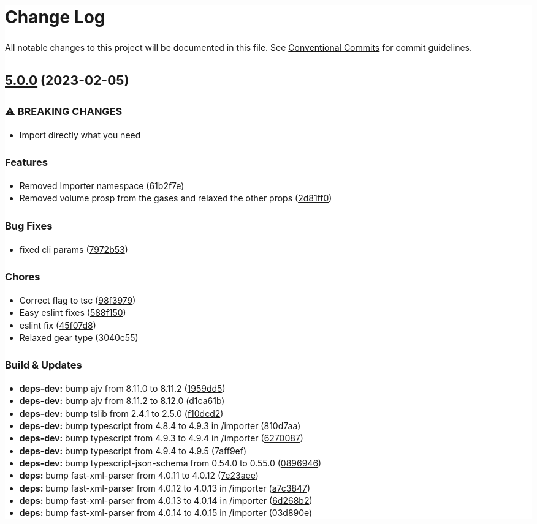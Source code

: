 # Change Log

All notable changes to this project will be documented in this file.
See [Conventional Commits](https://conventionalcommits.org) for commit guidelines.

## [5.0.0](https://github.com/kajyr/dive-log-tools/importer/compare/dive-log-importer@4.3.5...dive-log-importer@5.0.0) (2023-02-05)


### ⚠ BREAKING CHANGES

* Import directly what you need

### Features

* Removed Importer namespace ([61b2f7e](https://github.com/kajyr/dive-log-tools/importer/commit/61b2f7efde8c239d05119ce912bb2d03e16baef1))
* Removed volume prosp from the gases and relaxed the other props ([2d81ff0](https://github.com/kajyr/dive-log-tools/importer/commit/2d81ff0799b3ae29c3f4d61954fd89c540eb4589))


### Bug Fixes

* fixed cli params ([7972b53](https://github.com/kajyr/dive-log-tools/importer/commit/7972b53d93fd0cea25158e610f603093e031952d))


### Chores

* Correct flag to tsc ([98f3979](https://github.com/kajyr/dive-log-tools/importer/commit/98f39796894f210e5607a648fd277600f8b4c7da))
* Easy eslint fixes ([588f150](https://github.com/kajyr/dive-log-tools/importer/commit/588f150a064598a235bc81adff2e7cd480bfbac3))
* eslint fix ([45f07d8](https://github.com/kajyr/dive-log-tools/importer/commit/45f07d839ac41ab712e84d41524ed617f54e896d))
* Relaxed gear type ([3040c55](https://github.com/kajyr/dive-log-tools/importer/commit/3040c55a46b1e07c2d03f580d0291eb6c509e0fa))


### Build & Updates

* **deps-dev:** bump ajv from 8.11.0 to 8.11.2 ([1959dd5](https://github.com/kajyr/dive-log-tools/importer/commit/1959dd52ad45f1fee642c824e4b117b9aa7240e9))
* **deps-dev:** bump ajv from 8.11.2 to 8.12.0 ([d1ca61b](https://github.com/kajyr/dive-log-tools/importer/commit/d1ca61bf8079ab0a1c6ed0f2b717f8b2de9cbcee))
* **deps-dev:** bump tslib from 2.4.1 to 2.5.0 ([f10dcd2](https://github.com/kajyr/dive-log-tools/importer/commit/f10dcd2e49953b783aae064ce96cde0e7fb1f7c6))
* **deps-dev:** bump typescript from 4.8.4 to 4.9.3 in /importer ([810d7aa](https://github.com/kajyr/dive-log-tools/importer/commit/810d7aab8b1b67d1c105b51f9a1aa9b7207b9198))
* **deps-dev:** bump typescript from 4.9.3 to 4.9.4 in /importer ([6270087](https://github.com/kajyr/dive-log-tools/importer/commit/62700878f213ea17707c881272e86346fd4f196f))
* **deps-dev:** bump typescript from 4.9.4 to 4.9.5 ([7aff9ef](https://github.com/kajyr/dive-log-tools/importer/commit/7aff9efbf3755c4540ae004a6eb585a0aaeae374))
* **deps-dev:** bump typescript-json-schema from 0.54.0 to 0.55.0 ([0896946](https://github.com/kajyr/dive-log-tools/importer/commit/0896946192e7c43285211a880090e00a1d8498b7))
* **deps:** bump fast-xml-parser from 4.0.11 to 4.0.12 ([7e23aee](https://github.com/kajyr/dive-log-tools/importer/commit/7e23aee7c557108cf635cd62d0108abad8bdc0de))
* **deps:** bump fast-xml-parser from 4.0.12 to 4.0.13 in /importer ([a7c3847](https://github.com/kajyr/dive-log-tools/importer/commit/a7c3847324ff5cca87fbe40fcb58d4d1215eb96c))
* **deps:** bump fast-xml-parser from 4.0.13 to 4.0.14 in /importer ([6d268b2](https://github.com/kajyr/dive-log-tools/importer/commit/6d268b2f924448452f1028b7c65ade325fe46c6e))
* **deps:** bump fast-xml-parser from 4.0.14 to 4.0.15 in /importer ([03d890e](https://github.com/kajyr/dive-log-tools/importer/commit/03d890eca224f0fcef22fe2e60af5d1595a9b689))
